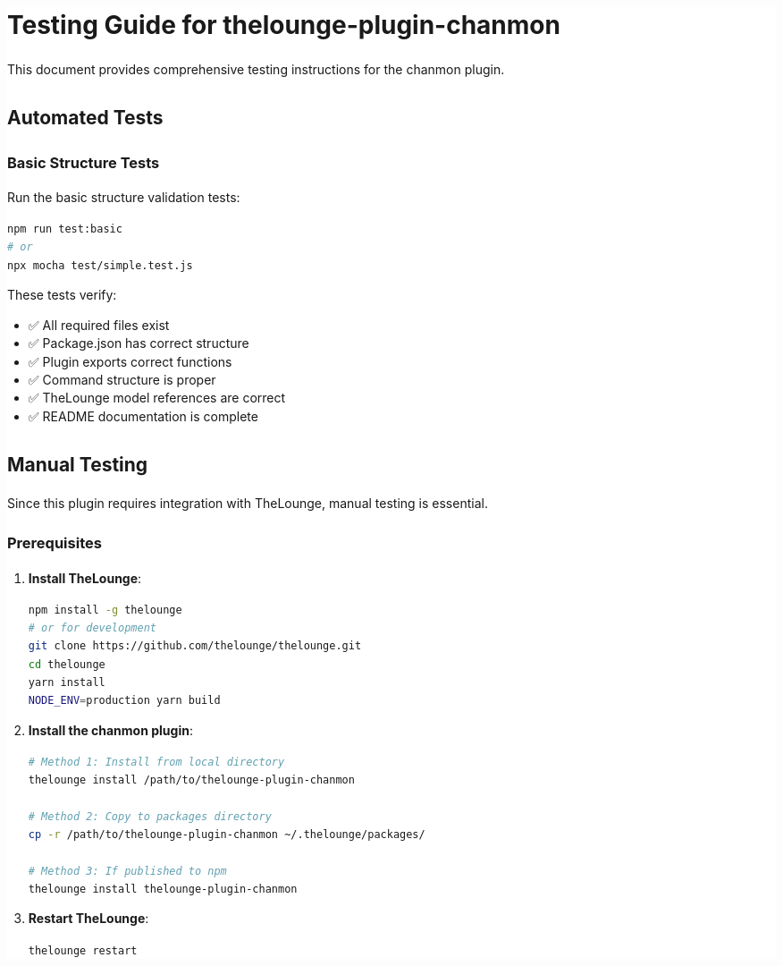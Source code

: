 # Testing Guide for thelounge-plugin-chanmon

This document provides comprehensive testing instructions for the chanmon plugin.

## Automated Tests

### Basic Structure Tests
Run the basic structure validation tests:
```bash
npm run test:basic
# or
npx mocha test/simple.test.js
```

These tests verify:
- ✅ All required files exist
- ✅ Package.json has correct structure
- ✅ Plugin exports correct functions
- ✅ Command structure is proper
- ✅ TheLounge model references are correct
- ✅ README documentation is complete

## Manual Testing

Since this plugin requires integration with TheLounge, manual testing is essential.

### Prerequisites

1. **Install TheLounge**:
   ```bash
   npm install -g thelounge
   # or for development
   git clone https://github.com/thelounge/thelounge.git
   cd thelounge
   yarn install
   NODE_ENV=production yarn build
   ```

2. **Install the chanmon plugin**:
   ```bash
   # Method 1: Install from local directory
   thelounge install /path/to/thelounge-plugin-chanmon
   
   # Method 2: Copy to packages directory
   cp -r /path/to/thelounge-plugin-chanmon ~/.thelounge/packages/
   
   # Method 3: If published to npm
   thelounge install thelounge-plugin-chanmon
   ```

3. **Restart TheLounge**:
   ```bash
   thelounge restart
   ```
